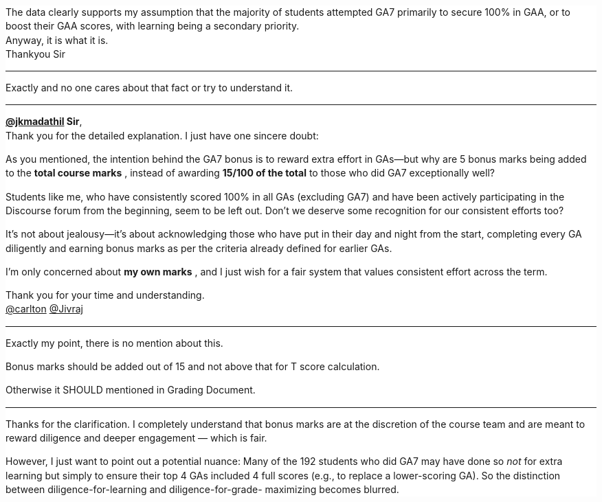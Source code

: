 The data clearly supports my assumption that the majority of students
attempted GA7 primarily to secure 100% in GAA, or to boost their GAA scores,
with learning being a secondary priority.  
Anyway, it is what it is.  
Thankyou Sir



---

Exactly and no one cares about that fact or try to understand it.



---

**[@jkmadathil](/u/jkmadathil) Sir**,  
Thank you for the detailed explanation. I just have one sincere doubt:

As you mentioned, the intention behind the GA7 bonus is to reward extra effort
in GAs—but why are 5 bonus marks being added to the **total course marks** ,
instead of awarding **15/100 of the total** to those who did GA7 exceptionally
well?

Students like me, who have consistently scored 100% in all GAs (excluding GA7)
and have been actively participating in the Discourse forum from the
beginning, seem to be left out. Don’t we deserve some recognition for our
consistent efforts too?

It’s not about jealousy—it’s about acknowledging those who have put in their
day and night from the start, completing every GA diligently and earning bonus
marks as per the criteria already defined for earlier GAs.

I’m only concerned about **my own marks** , and I just wish for a fair system
that values consistent effort across the term.

Thank you for your time and understanding.  
[@carlton](/u/carlton) [@Jivraj](/u/jivraj)



---

Exactly my point, there is no mention about this.

Bonus marks should be added out of 15 and not above that for T score
calculation.

Otherwise it SHOULD mentioned in Grading Document.



---

Thanks for the clarification. I completely understand that bonus marks are at
the discretion of the course team and are meant to reward diligence and deeper
engagement — which is fair.

However, I just want to point out a potential nuance: Many of the 192 students
who did GA7 may have done so _not_ for extra learning but simply to ensure
their top 4 GAs included 4 full scores (e.g., to replace a lower-scoring GA).
So the distinction between diligence-for-learning and diligence-for-grade-
maximizing becomes blurred.
